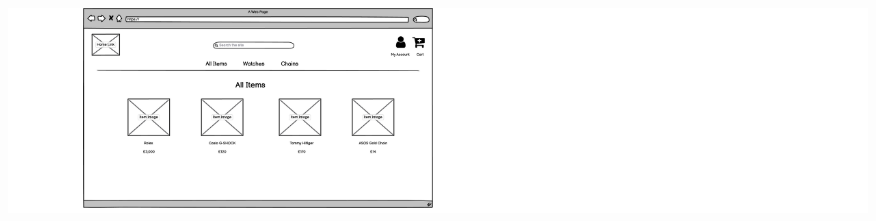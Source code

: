 <img src="media/wireframes/All_Items.png" alt="CSS Validator" title="Home" width="500" height="200">
